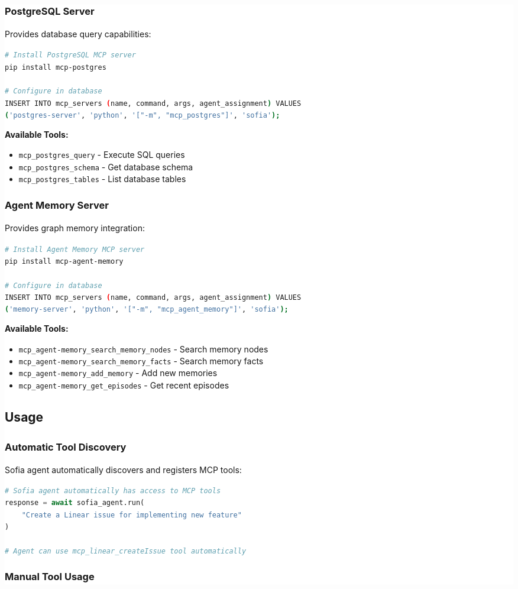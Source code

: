 ### PostgreSQL Server

Provides database query capabilities:

```bash
# Install PostgreSQL MCP server
pip install mcp-postgres

# Configure in database
INSERT INTO mcp_servers (name, command, args, agent_assignment) VALUES
('postgres-server', 'python', '["-m", "mcp_postgres"]', 'sofia');
```

**Available Tools:**
- `mcp_postgres_query` - Execute SQL queries
- `mcp_postgres_schema` - Get database schema
- `mcp_postgres_tables` - List database tables

### Agent Memory Server

Provides graph memory integration:

```bash
# Install Agent Memory MCP server
pip install mcp-agent-memory

# Configure in database
INSERT INTO mcp_servers (name, command, args, agent_assignment) VALUES
('memory-server', 'python', '["-m", "mcp_agent_memory"]', 'sofia');
```

**Available Tools:**
- `mcp_agent-memory_search_memory_nodes` - Search memory nodes
- `mcp_agent-memory_search_memory_facts` - Search memory facts
- `mcp_agent-memory_add_memory` - Add new memories
- `mcp_agent-memory_get_episodes` - Get recent episodes

## Usage

### Automatic Tool Discovery

Sofia agent automatically discovers and registers MCP tools:

```python
# Sofia agent automatically has access to MCP tools
response = await sofia_agent.run(
    "Create a Linear issue for implementing new feature"
)

# Agent can use mcp_linear_createIssue tool automatically
```

### Manual Tool Usage
